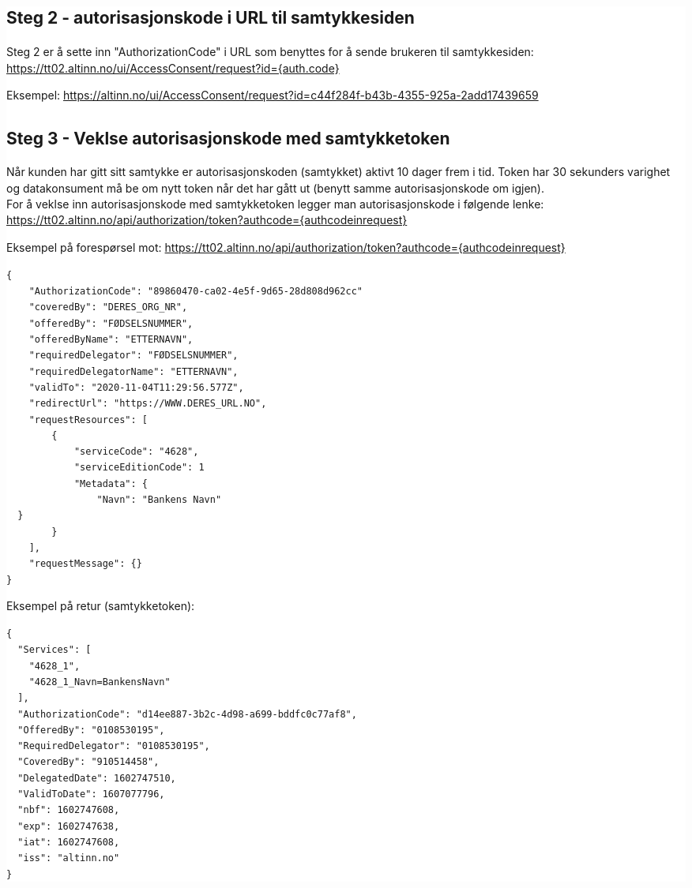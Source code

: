 
## Steg 2 - autorisasjonskode i URL til samtykkesiden

Steg 2 er å sette inn "AuthorizationCode" i URL som benyttes for å sende brukeren til samtykkesiden: https://tt02.altinn.no/ui/AccessConsent/request?id={​​auth.code}​​

Eksempel: https://altinn.no/ui/AccessConsent/request?id=c44f284f-b43b-4355-925a-2add17439659


## Steg 3 - Veklse autorisasjonskode med samtykketoken

Når kunden har gitt sitt samtykke er autorisasjonskoden (samtykket) aktivt 10 dager frem i tid. Token har 30 sekunders varighet og datakonsument må be om nytt token når det har gått ut (benytt samme autorisasjonskode om igjen). <br>
For å veklse inn autorisasjonskode med samtykketoken legger man autorisasjonskode i følgende lenke: https://tt02.altinn.no/api/authorization/token?authcode={​​authcodeinrequest}​​



Eksempel på forespørsel mot: https://tt02.altinn.no/api/authorization/token?authcode={​​authcodeinrequest}
```
{
    "AuthorizationCode": "89860470-ca02-4e5f-9d65-28d808d962cc"
    "coveredBy": "DERES_ORG_NR",
    "offeredBy": "FØDSELSNUMMER",
    "offeredByName": "ETTERNAVN",
    "requiredDelegator": "FØDSELSNUMMER",
    "requiredDelegatorName": "ETTERNAVN",
    "validTo": "2020-11-04T11:29:56.577Z",
    "redirectUrl": "https://WWW.DERES_URL.NO",
    "requestResources": [
        {
            "serviceCode": "4628",
            "serviceEditionCode": 1
            "Metadata": {
                "Navn": "Bankens Navn"
  }
        }
    ],
    "requestMessage": {}
}
```

Eksempel på retur (samtykketoken):
```
{
  "Services": [
    "4628_1",
    "4628_1_Navn=BankensNavn"
  ],
  "AuthorizationCode": "d14ee887-3b2c-4d98-a699-bddfc0c77af8",
  "OfferedBy": "0108530195",
  "RequiredDelegator": "0108530195",
  "CoveredBy": "910514458",
  "DelegatedDate": 1602747510,
  "ValidToDate": 1607077796,
  "nbf": 1602747608,
  "exp": 1602747638,
  "iat": 1602747608,
  "iss": "altinn.no"
}
```
